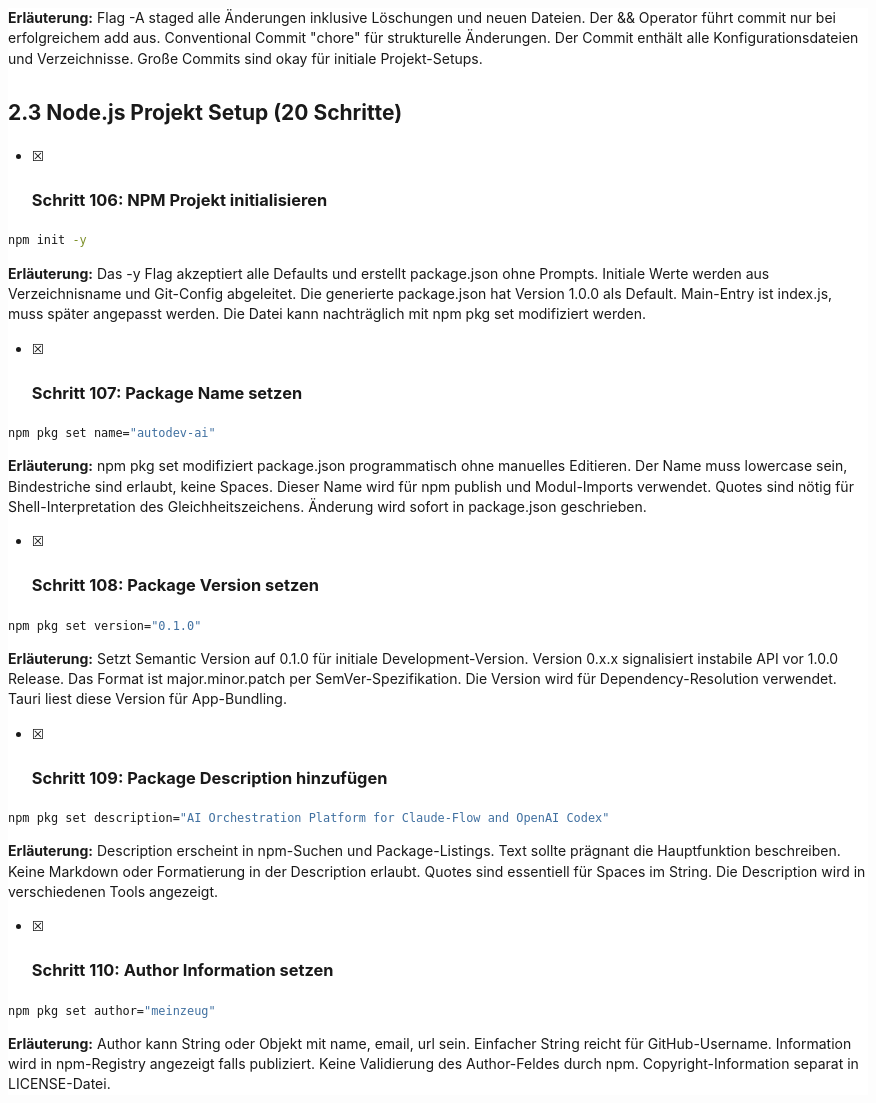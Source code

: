 **Erläuterung:** Flag -A staged alle Änderungen inklusive Löschungen und neuen Dateien. Der &&
Operator führt commit nur bei erfolgreichem add aus. Conventional Commit "chore" für strukturelle
Änderungen. Der Commit enthält alle Konfigurationsdateien und Verzeichnisse. Große Commits sind okay
für initiale Projekt-Setups.

## 2.3 Node.js Projekt Setup (20 Schritte)

- [x] ### Schritt 106: NPM Projekt initialisieren

```bash
npm init -y
```

**Erläuterung:** Das -y Flag akzeptiert alle Defaults und erstellt package.json ohne Prompts.
Initiale Werte werden aus Verzeichnisname und Git-Config abgeleitet. Die generierte package.json hat
Version 1.0.0 als Default. Main-Entry ist index.js, muss später angepasst werden. Die Datei kann
nachträglich mit npm pkg set modifiziert werden.

- [x] ### Schritt 107: Package Name setzen

```bash
npm pkg set name="autodev-ai"
```

**Erläuterung:** npm pkg set modifiziert package.json programmatisch ohne manuelles Editieren. Der
Name muss lowercase sein, Bindestriche sind erlaubt, keine Spaces. Dieser Name wird für npm publish
und Modul-Imports verwendet. Quotes sind nötig für Shell-Interpretation des Gleichheitszeichens.
Änderung wird sofort in package.json geschrieben.

- [x] ### Schritt 108: Package Version setzen

```bash
npm pkg set version="0.1.0"
```

**Erläuterung:** Setzt Semantic Version auf 0.1.0 für initiale Development-Version. Version 0.x.x
signalisiert instabile API vor 1.0.0 Release. Das Format ist major.minor.patch per
SemVer-Spezifikation. Die Version wird für Dependency-Resolution verwendet. Tauri liest diese
Version für App-Bundling.

- [x] ### Schritt 109: Package Description hinzufügen

```bash
npm pkg set description="AI Orchestration Platform for Claude-Flow and OpenAI Codex"
```

**Erläuterung:** Description erscheint in npm-Suchen und Package-Listings. Text sollte prägnant die
Hauptfunktion beschreiben. Keine Markdown oder Formatierung in der Description erlaubt. Quotes sind
essentiell für Spaces im String. Die Description wird in verschiedenen Tools angezeigt.

- [x] ### Schritt 110: Author Information setzen

```bash
npm pkg set author="meinzeug"
```

**Erläuterung:** Author kann String oder Objekt mit name, email, url sein. Einfacher String reicht
für GitHub-Username. Information wird in npm-Registry angezeigt falls publiziert. Keine Validierung
des Author-Feldes durch npm. Copyright-Information separat in LICENSE-Datei.
